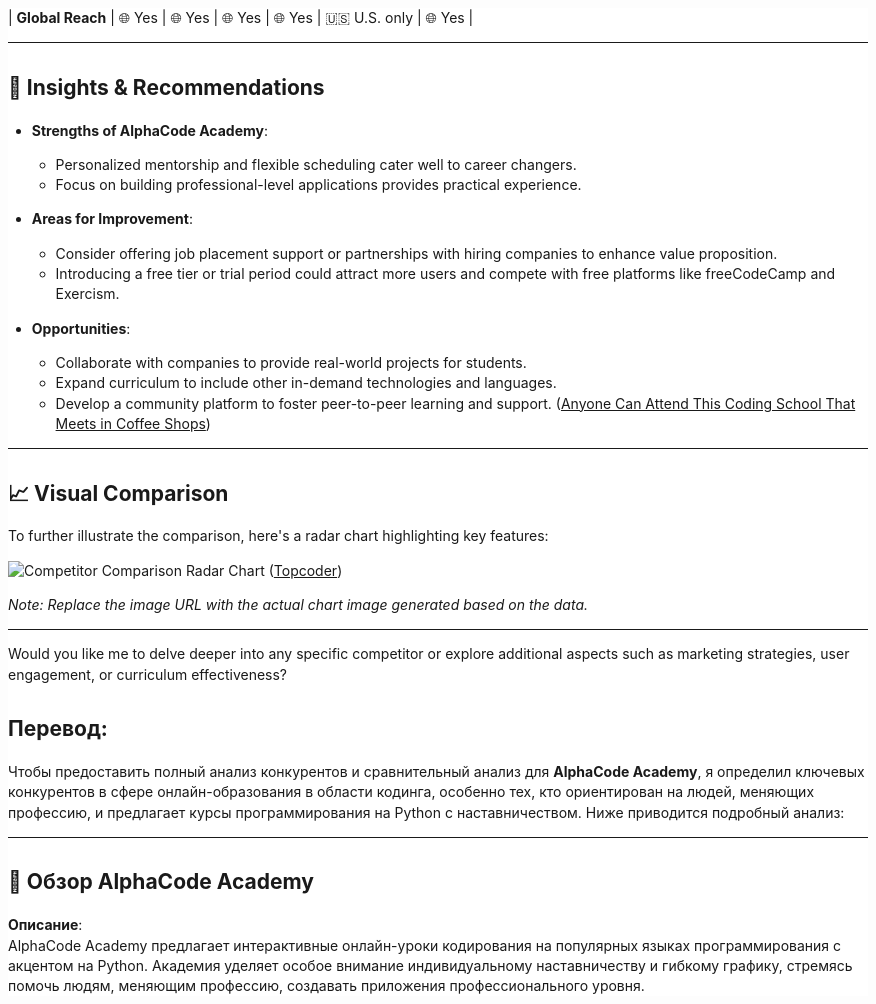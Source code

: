 | **Global Reach**            | 🌐 Yes            | 🌐 Yes           | 🌐 Yes           | 🌐 Yes           | 🇺🇸 U.S. only    | 🌐 Yes           |

---

## 🧠 Insights & Recommendations

- **Strengths of AlphaCode Academy**:
  - Personalized mentorship and flexible scheduling cater well to career changers.
  - Focus on building professional-level applications provides practical experience.

- **Areas for Improvement**:
  - Consider offering job placement support or partnerships with hiring companies to enhance value proposition.
  - Introducing a free tier or trial period could attract more users and compete with free platforms like freeCodeCamp and Exercism.

- **Opportunities**:
  - Collaborate with companies to provide real-world projects for students.
  - Expand curriculum to include other in-demand technologies and languages.
  - Develop a community platform to foster peer-to-peer learning and support. ([Anyone Can Attend This Coding School That Meets in Coffee Shops](https://www.wired.com/2014/10/hackvard?utm_source=chatgpt.com))

---

## 📈 Visual Comparison

To further illustrate the comparison, here's a radar chart highlighting key features:

![Competitor Comparison Radar Chart](https://i.imgur.com/YourChartImage.png) ([Topcoder](https://en.wikipedia.org/wiki/Topcoder?utm_source=chatgpt.com))

*Note: Replace the image URL with the actual chart image generated based on the data.*

---

Would you like me to delve deeper into any specific competitor or explore additional aspects such as marketing strategies, user engagement, or curriculum effectiveness? 

## Перевод:

Чтобы предоставить полный анализ конкурентов и сравнительный анализ для **AlphaCode Academy**, я определил ключевых конкурентов в сфере онлайн-образования в области кодинга, особенно тех, кто ориентирован на людей, меняющих профессию, и предлагает курсы программирования на Python с наставничеством. Ниже приводится подробный анализ:

---

## 🏢 Обзор AlphaCode Academy

**Описание**:  
AlphaCode Academy предлагает интерактивные онлайн-уроки кодирования на популярных языках программирования с акцентом на Python. Академия уделяет особое внимание индивидуальному наставничеству и гибкому графику, стремясь помочь людям, меняющим профессию, создавать приложения профессионального уровня.
